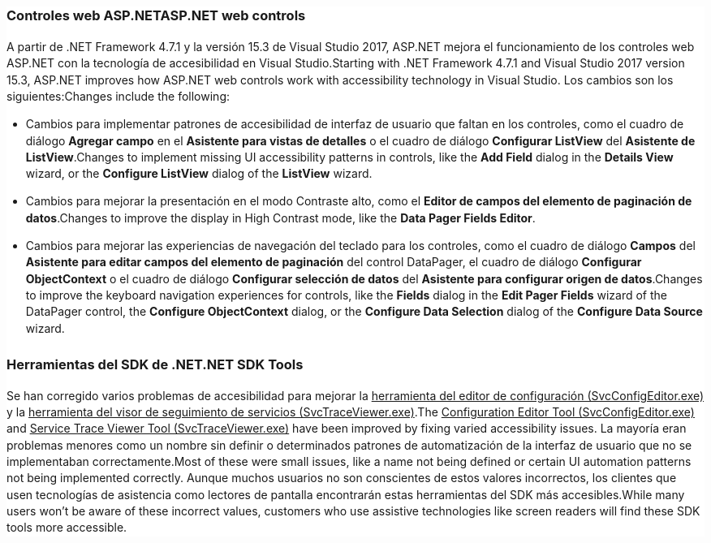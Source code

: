 <a name="aspnet471"></a>

### <a name="aspnet-web-controls"></a><span data-ttu-id="bf924-391">Controles web ASP.NET</span><span class="sxs-lookup"><span data-stu-id="bf924-391">ASP.NET web controls</span></span>

<span data-ttu-id="bf924-392">A partir de .NET Framework 4.7.1 y la versión 15.3 de Visual Studio 2017, ASP.NET mejora el funcionamiento de los controles web ASP.NET con la tecnología de accesibilidad en Visual Studio.</span><span class="sxs-lookup"><span data-stu-id="bf924-392">Starting with .NET Framework 4.7.1 and Visual Studio 2017 version 15.3, ASP.NET improves how ASP.NET web controls work with accessibility technology in Visual Studio.</span></span> <span data-ttu-id="bf924-393">Los cambios son los siguientes:</span><span class="sxs-lookup"><span data-stu-id="bf924-393">Changes include the following:</span></span>

- <span data-ttu-id="bf924-394">Cambios para implementar patrones de accesibilidad de interfaz de usuario que faltan en los controles, como el cuadro de diálogo **Agregar campo** en el **Asistente para vistas de detalles** o el cuadro de diálogo **Configurar ListView** del **Asistente de ListView**.</span><span class="sxs-lookup"><span data-stu-id="bf924-394">Changes to implement missing UI accessibility patterns in controls, like the **Add Field** dialog in the **Details View** wizard, or the **Configure ListView** dialog of the **ListView** wizard.</span></span>

- <span data-ttu-id="bf924-395">Cambios para mejorar la presentación en el modo Contraste alto, como el **Editor de campos del elemento de paginación de datos**.</span><span class="sxs-lookup"><span data-stu-id="bf924-395">Changes to improve the display in High Contrast mode, like the **Data Pager Fields Editor**.</span></span>

- <span data-ttu-id="bf924-396">Cambios para mejorar las experiencias de navegación del teclado para los controles, como el cuadro de diálogo **Campos** del **Asistente para editar campos del elemento de paginación** del control DataPager, el cuadro de diálogo **Configurar ObjectContext** o el cuadro de diálogo **Configurar selección de datos** del **Asistente para configurar origen de datos**.</span><span class="sxs-lookup"><span data-stu-id="bf924-396">Changes to improve the keyboard navigation experiences for controls, like the **Fields** dialog in the **Edit Pager Fields** wizard of the DataPager control, the **Configure ObjectContext** dialog, or the **Configure Data Selection** dialog of the **Configure Data Source** wizard.</span></span>

<a name="tools471"></a>

### <a name="net-sdk-tools"></a><span data-ttu-id="bf924-397">Herramientas del SDK de .NET</span><span class="sxs-lookup"><span data-stu-id="bf924-397">.NET SDK Tools</span></span>

<span data-ttu-id="bf924-398">Se han corregido varios problemas de accesibilidad para mejorar la [herramienta del editor de configuración (SvcConfigEditor.exe)](../wcf/configuration-editor-tool-svcconfigeditor-exe.md) y la [herramienta del visor de seguimiento de servicios (SvcTraceViewer.exe)](../wcf/service-trace-viewer-tool-svctraceviewer-exe.md).</span><span class="sxs-lookup"><span data-stu-id="bf924-398">The [Configuration Editor Tool (SvcConfigEditor.exe)](../wcf/configuration-editor-tool-svcconfigeditor-exe.md) and [Service Trace Viewer Tool (SvcTraceViewer.exe)](../wcf/service-trace-viewer-tool-svctraceviewer-exe.md) have been improved by fixing varied accessibility issues.</span></span> <span data-ttu-id="bf924-399">La mayoría eran problemas menores como un nombre sin definir o determinados patrones de automatización de la interfaz de usuario que no se implementaban correctamente.</span><span class="sxs-lookup"><span data-stu-id="bf924-399">Most of these were small issues, like a name not being defined or certain UI automation patterns not being implemented correctly.</span></span> <span data-ttu-id="bf924-400">Aunque muchos usuarios no son conscientes de estos valores incorrectos, los clientes que usen tecnologías de asistencia como lectores de pantalla encontrarán estas herramientas del SDK más accesibles.</span><span class="sxs-lookup"><span data-stu-id="bf924-400">While many users won’t be aware of these incorrect values, customers who use assistive technologies like screen readers will find these SDK tools more accessible.</span></span>

